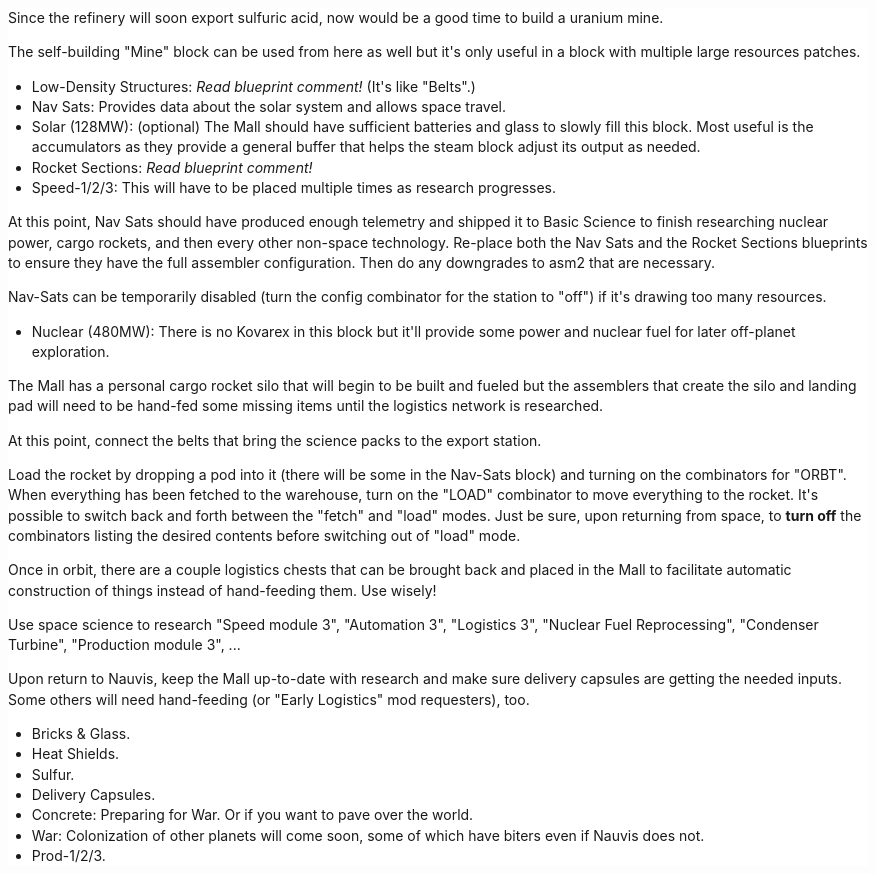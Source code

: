 Since the refinery will soon export sulfuric acid, now would be a good
time to build a uranium mine.

The self-building "Mine" block can be used from here as well but it's only
useful in a block with multiple large resources patches.

- Low-Density Structures: _Read blueprint comment!_ (It's like "Belts".)
- Nav Sats: Provides data about the solar system and allows space travel.
- Solar (128MW): (optional) The Mall should have sufficient batteries and glass to slowly fill this block. Most useful is the accumulators as they provide a general buffer that helps the steam block adjust its output as needed.
- Rocket Sections: _Read blueprint comment!_
- Speed-1/2/3: This will have to be placed multiple times as research progresses.

At this point, Nav Sats should have produced enough telemetry and
shipped it to Basic Science to finish researching nuclear power, cargo
rockets, and then every other non-space technology. Re-place both the
Nav Sats and the Rocket Sections blueprints to ensure they have the
full assembler configuration. Then do any downgrades to asm2 that are
necessary.

Nav-Sats can be temporarily disabled (turn the config combinator for
the station to "off") if it's drawing too many resources.

- Nuclear (480MW): There is no Kovarex in this block but it'll provide some power and nuclear fuel for later off-planet exploration.

The Mall has a personal cargo rocket silo that will begin to be built
and fueled but the assemblers that create the silo and landing pad
will need to be hand-fed some missing items until the logistics
network is researched.

At this point, connect the belts that bring the science packs to the
export station.

Load the rocket by dropping a pod into it (there will be some in the
Nav-Sats block) and turning on the combinators for "ORBT". When
everything has been fetched to the warehouse, turn on the "LOAD"
combinator to move everything to the rocket. It's possible to switch
back and forth between the "fetch" and "load" modes. Just be sure,
upon returning from space, to **turn off** the combinators listing the
desired contents before switching out of "load" mode.

Once in orbit, there are a couple logistics chests that can be brought
back and placed in the Mall to facilitate automatic construction of
things instead of hand-feeding them. Use wisely!

Use space science to research "Speed module 3", "Automation 3",
"Logistics 3", "Nuclear Fuel Reprocessing", "Condenser Turbine",
"Production module 3", ...

Upon return to Nauvis, keep the Mall up-to-date with research and make
sure delivery capsules are getting the needed inputs. Some others
will need hand-feeding (or "Early Logistics" mod requesters), too.

- Bricks & Glass.
- Heat Shields.
- Sulfur.
- Delivery Capsules.
- Concrete: Preparing for War. Or if you want to pave over the world.
- War: Colonization of other planets will come soon, some of which have biters even if Nauvis does not.
- Prod-1/2/3.
